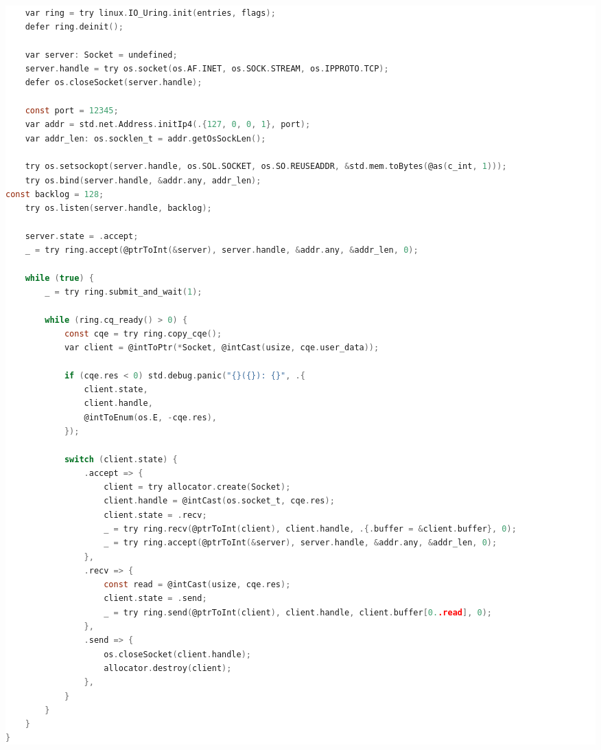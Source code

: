 ```c
    var ring = try linux.IO_Uring.init(entries, flags);
    defer ring.deinit();

    var server: Socket = undefined;
    server.handle = try os.socket(os.AF.INET, os.SOCK.STREAM, os.IPPROTO.TCP);
    defer os.closeSocket(server.handle);

    const port = 12345;
    var addr = std.net.Address.initIp4(.{127, 0, 0, 1}, port);
    var addr_len: os.socklen_t = addr.getOsSockLen();

    try os.setsockopt(server.handle, os.SOL.SOCKET, os.SO.REUSEADDR, &std.mem.toBytes(@as(c_int, 1)));
    try os.bind(server.handle, &addr.any, addr_len);
const backlog = 128;
    try os.listen(server.handle, backlog);

    server.state = .accept;
    _ = try ring.accept(@ptrToInt(&server), server.handle, &addr.any, &addr_len, 0);

    while (true) {
        _ = try ring.submit_and_wait(1);

        while (ring.cq_ready() > 0) {
            const cqe = try ring.copy_cqe();
            var client = @intToPtr(*Socket, @intCast(usize, cqe.user_data));

            if (cqe.res < 0) std.debug.panic("{}({}): {}", .{
                client.state,
                client.handle,
                @intToEnum(os.E, -cqe.res),
            });

            switch (client.state) {
                .accept => {
                    client = try allocator.create(Socket);
                    client.handle = @intCast(os.socket_t, cqe.res);
                    client.state = .recv;
                    _ = try ring.recv(@ptrToInt(client), client.handle, .{.buffer = &client.buffer}, 0);
                    _ = try ring.accept(@ptrToInt(&server), server.handle, &addr.any, &addr_len, 0);
                },
                .recv => {
                    const read = @intCast(usize, cqe.res);
                    client.state = .send;
                    _ = try ring.send(@ptrToInt(client), client.handle, client.buffer[0..read], 0);
                },
                .send => {
                    os.closeSocket(client.handle);
                    allocator.destroy(client);
                },
            }
        }
    }
}
```
